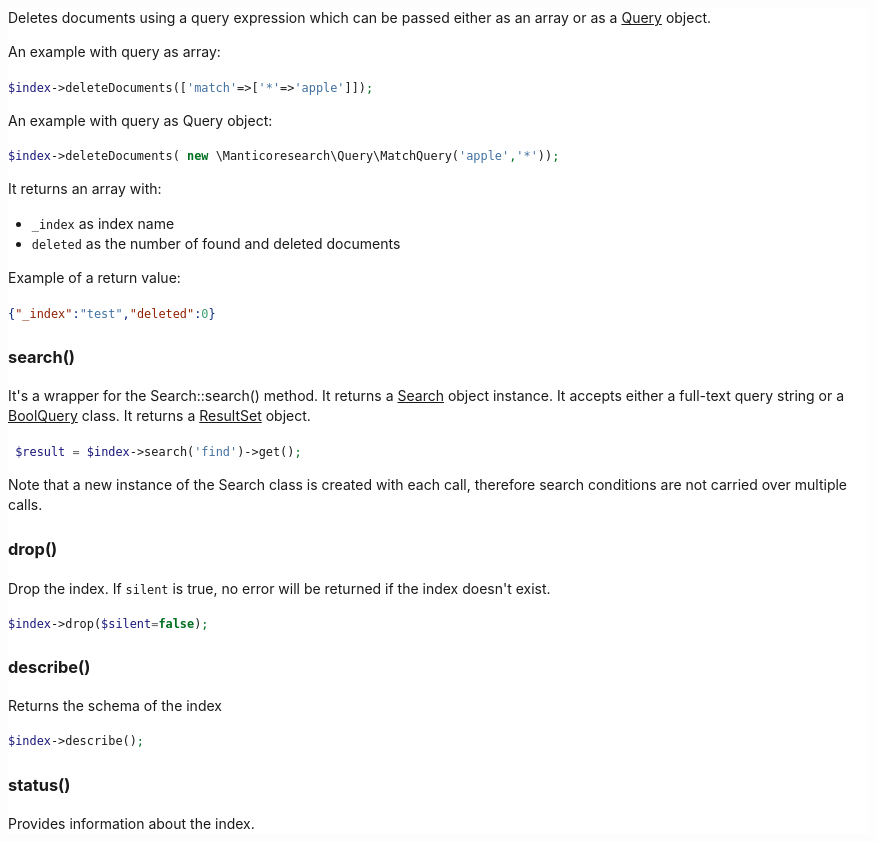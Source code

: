 Deletes documents using a query expression which can be passed either as an array or as a [Query](query.md) object.

An example with query as array:

```php
$index->deleteDocuments(['match'=>['*'=>'apple']]);
```

An example with query as Query object:

```php
$index->deleteDocuments( new \Manticoresearch\Query\MatchQuery('apple','*'));
```

It returns an array with:

- `_index` as index name
- `deleted` as the number of found and deleted documents

Example of a return value:

```json
{"_index":"test","deleted":0}
```

### search()

It's a wrapper for the Search::search() method. It returns a [Search](searchclass.md) object instance.
It accepts either a full-text query string or a [BoolQuery](query.md#boolquery) class.
It returns a [ResultSet](searchresults.md#resultset-object) object.

```php
 $result = $index->search('find')->get();
```
Note that a new instance of the Search class is created with each call, therefore search conditions are not carried over multiple calls.
 

### drop()

Drop the index.
If `silent` is true, no error will be returned if the index doesn't exist.

```php
$index->drop($silent=false);
```
### describe()

Returns the schema of the index

```php
$index->describe();
```

### status()

Provides information about the index.
